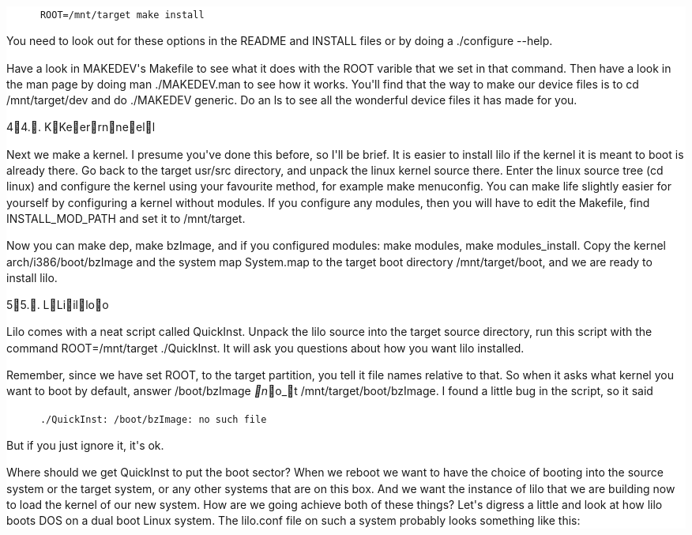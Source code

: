 
          ROOT=/mnt/target make install


  You need to look out for these options in the README and INSTALL files
  or by doing a ./configure --help.


  Have a look in MAKEDEV's Makefile to see what it does with the ROOT
  varible that we set in that command. Then have a look in the man page
  by doing man ./MAKEDEV.man to see how it works. You'll find that the
  way to make our device files is to cd /mnt/target/dev and do ./MAKEDEV
  generic.  Do an ls to see all the wonderful device files it has made
  for you.


  44..  KKeerrnneell

  Next we make a kernel. I presume you've done this before, so I'll be
  brief.  It is easier to install lilo if the kernel it is meant to boot
  is already there. Go back to the target usr/src directory, and unpack
  the linux kernel source there. Enter the linux source tree (cd linux)
  and configure the kernel using your favourite method, for example make
  menuconfig.  You can make life slightly easier for yourself by
  configuring a kernel without modules. If you configure any modules,
  then you will have to edit the Makefile, find INSTALL_MOD_PATH and set
  it to /mnt/target.


  Now you can make dep, make bzImage, and if you configured modules:
  make modules, make modules_install. Copy the kernel
  arch/i386/boot/bzImage and the system map System.map to the target
  boot directory /mnt/target/boot, and we are ready to install lilo.


  55..  LLiilloo

  Lilo comes with a neat script called QuickInst. Unpack the lilo source
  into the target source directory, run this script with the command
  ROOT=/mnt/target ./QuickInst. It will ask you questions about how you
  want lilo installed.


  Remember, since we have set ROOT, to the target partition, you tell it
  file names relative to that. So when it asks what kernel you want to
  boot by default, answer /boot/bzImage _n_o_t /mnt/target/boot/bzImage.  I
  found a little bug in the script, so it said



          ./QuickInst: /boot/bzImage: no such file



  But if you just ignore it, it's ok.


  Where should we get QuickInst to put the boot sector?  When we reboot
  we want to have the choice of booting into the source system or the
  target system, or any other systems that are on this box.  And we want
  the instance of lilo that we are building now to load the kernel of
  our new system. How are we going achieve both of these things? Let's
  digress a little and look at how lilo boots DOS on a dual boot Linux
  system. The lilo.conf file on such a system probably looks something
  like this:
